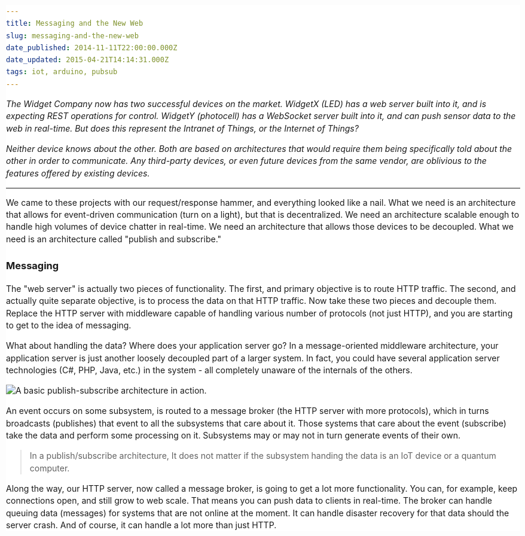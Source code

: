 ```yaml
---
title: Messaging and the New Web
slug: messaging-and-the-new-web
date_published: 2014-11-11T22:00:00.000Z
date_updated: 2015-04-21T14:14:31.000Z
tags: iot, arduino, pubsub
---
```


*The Widget Company now has two successful devices on the market. WidgetX (LED) has a web server built into it, and is expecting REST operations for control. WidgetY (photocell) has a WebSocket server built into it, and can push sensor data to the web in real-time. But does this represent the Intranet of Things, or the Internet of Things?*

*Neither device knows about the other. Both are based on architectures that would require them being specifically told about the other in order to communicate. Any third-party devices, or even future devices from the same vendor, are oblivious to the features offered by existing devices.*

---

We came to these projects with our request/response hammer, and everything looked like a nail. What we need is an architecture that allows for event-driven communication (turn on a light), but that is decentralized. We need an architecture scalable enough to handle high volumes of device chatter in real-time. We need an architecture that allows those devices to be decoupled. What we need is an architecture called "publish and subscribe."

### Messaging

The "web server" is actually two pieces of functionality. The first, and primary objective is to route HTTP traffic. The second, and actually quite separate objective, is to process the data on that HTTP traffic. Now take these two pieces and decouple them. Replace the HTTP server with middleware capable of handling various number of protocols (not just HTTP), and you are starting to get to the idea of messaging.

What about handling the data? Where does your application server go? In a message-oriented middleware architecture, your application server is just another loosely decoupled part of a larger system. In fact, you could have several application server technologies (C#, PHP, Java, etc.) in the system - all completely unaware of the internals of the others.

![A basic publish-subscribe architecture in action.](http://images.kevinhoyt.com/iot.www.messaging.png)

An event occurs on some subsystem, is routed to a message broker (the HTTP server with more protocols), which in turns broadcasts (publishes) that event to all the subsystems that care about it. Those systems that care about the event (subscribe) take the data and perform some processing on it. Subsystems may or may not in turn generate events of their own.

> In a publish/subscribe architecture, It does not matter if the subsystem handing the data is an IoT device or a quantum computer.

Along the way, our HTTP server, now called a message broker, is going to get a lot more functionality. You can, for example, keep connections open, and still grow to web scale. That means you can push data to clients in real-time. The broker can handle queuing data (messages) for systems that are not online at the moment. It can handle disaster recovery for that data should the server crash. And of course, it can handle a lot more than just HTTP.
